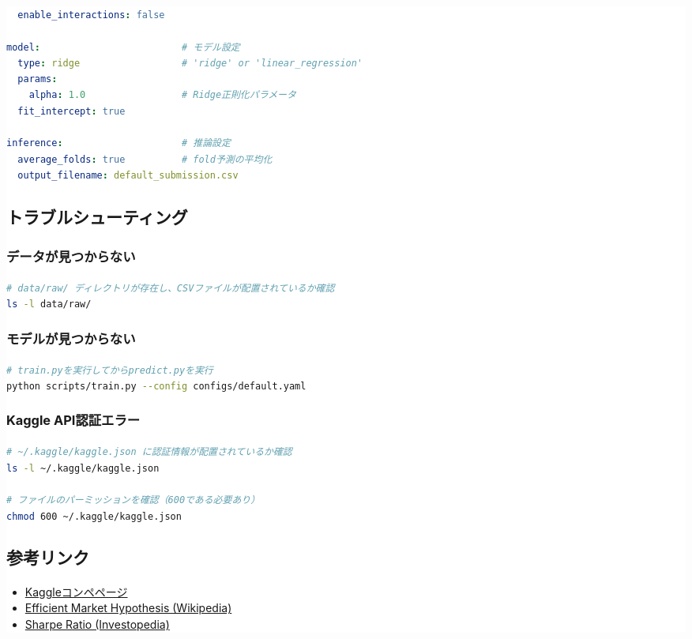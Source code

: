 ```yaml
  enable_interactions: false

model:                         # モデル設定
  type: ridge                  # 'ridge' or 'linear_regression'
  params:
    alpha: 1.0                 # Ridge正則化パラメータ
  fit_intercept: true

inference:                     # 推論設定
  average_folds: true          # fold予測の平均化
  output_filename: default_submission.csv
```

## トラブルシューティング

### データが見つからない

```bash
# data/raw/ ディレクトリが存在し、CSVファイルが配置されているか確認
ls -l data/raw/
```

### モデルが見つからない

```bash
# train.pyを実行してからpredict.pyを実行
python scripts/train.py --config configs/default.yaml
```

### Kaggle API認証エラー

```bash
# ~/.kaggle/kaggle.json に認証情報が配置されているか確認
ls -l ~/.kaggle/kaggle.json

# ファイルのパーミッションを確認（600である必要あり）
chmod 600 ~/.kaggle/kaggle.json
```

## 参考リンク

- [Kaggleコンペページ](https://www.kaggle.com/competitions/hull-tactical-market-prediction)
- [Efficient Market Hypothesis (Wikipedia)](https://en.wikipedia.org/wiki/Efficient-market_hypothesis)
- [Sharpe Ratio (Investopedia)](https://www.investopedia.com/terms/s/sharperatio.asp)
